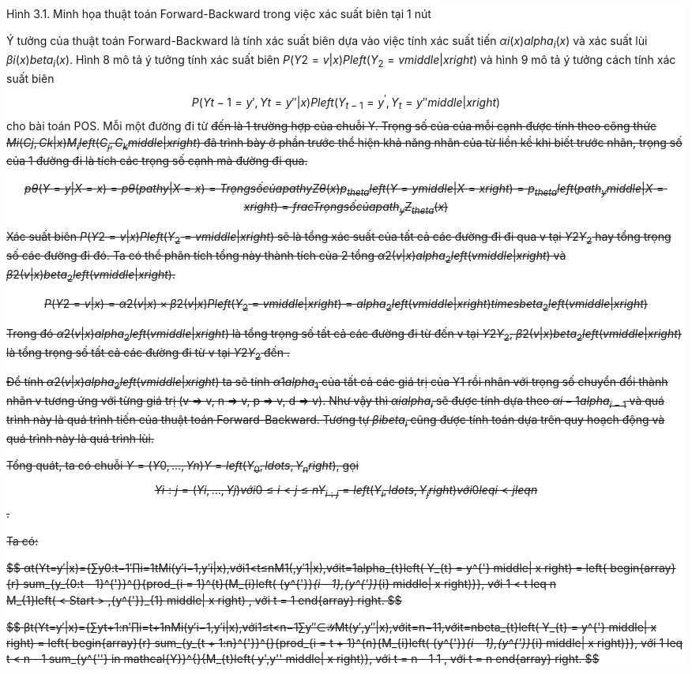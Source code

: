 Hình 3.1. Minh họa thuật toán Forward-Backward trong việc xác suất biên tại 1 nút

Ý tưởng của thuật toán Forward-Backward là tính xác suất biên dựa vào việc tính xác suất tiến $αi(x)alpha_{i}(x)$ và xác suất lùi $βi(x)beta_{i}(x)$. Hình 8 mô tả ý tưởng tính xác suất biên $P(Y2=v|x)Pleft( Y_{2} =  v middle| x right)$ và hình 9 mô tả ý tưởng cách tính xác suất biên $$
P(Yt−1=y′,Yt=y″|x)Pleft( Y_{t - 1} = y^{'}, Y_{t} = y'' middle| x right)
$$ cho bài toán POS. Mỗi một đường đi từ <S> đến <T> là 1 trường hợp của chuỗi Y. Trọng số của của mỗi cạnh được tính theo công thức $Mi(Cj,Ck|x)M_{i}left( C_{j},C_{k} middle| x right)$ đã trình bày ở phần trước thể hiện khả năng nhãn của từ liền kề khi biết trước nhãn, trọng số của 1 đường đi là tích các trọng số cạnh mà đường đi qua.

$$
pθ(Y=y|X=x)=pθ(pathy|X=x)=TrọngsốcủapathyZθ(x)p_{theta}left( Y = y middle|  X = x right) =  p_{theta}left( path_{y} middle|  X = x right) =  frac{Trọng số của path_{y}}{Z_{theta}(x)}
$$

Xác suất biên $P(Y2=v|x)Pleft( Y_{2} =  v middle| x right)$ sẽ là tổng xác suất của tất cả các đường đi đi qua v tại $Y2Y_{2}$ hay tổng trọng số các đường đi đó. Ta có thể phân tích tổng này thành tích của 2 tổng $α2(v|x)alpha_{2}left( v middle| x right)$ và $β2(v|x)beta_{2}left( v middle| x right)$.

$$
P(Y2=v|x)=α2(v|x)×β2(v|x)Pleft( Y_{2} =  v middle| x right) =  alpha_{2}left( v middle| x right) times beta_{2}left( v middle| x right)
$$

Trong đó $α2(v|x)alpha_{2}left( v middle| x right)$ là tổng trọng số tất cả các đường đi từ <S> đến v tại $Y2Y_{2}$, $β2(v|x)beta_{2}left( v middle| x right)$ là tổng trọng số tất cả các đường đi từ v tại $Y2Y_{2}$ đến <T>.

Để tính $α2(v|x)alpha_{2}left( v middle| x right)$ ta sẽ tính $α1alpha_{1}$ của tất cả các giá trị của Y1 rồi nhân với trọng số chuyển đổi thành nhãn v tương ứng với từng giá trị (v => v, n => v, p => v, d => v). Như vậy thì $αialpha_{i}$ sẽ được tính dựa theo $αi−1alpha_{i - 1}$ và quá trình này là quá trình tiến của thuật toán Forward-Backward. Tương tự $βibeta_{i}$ cũng được tính toán dựa trên quy hoạch động và quá trình này là quá trình lùi.

Tổng quát, ta có chuỗi $Y=(Y0,…,Yn)Y =  left( Y_{0}, ldots,Y_{n} right)$, gọi $$
Yi:j=(Yi,…,Yj)với0≤i<j≤nY_{i:j} =  left( Y_{i}, ldots,Y_{j} right) với 0 leq i < j leq n
$$.

Ta có:

$$
αt(Yt=y′|x)={∑y0:t−1′∏i=1tMi(y′i−1,y′i|x),với1<t≤nM1(<Start>,y′1|x),vớit=1alpha_{t}left( Y_{t} = y^{'} middle| x right) = left{ begin{array}{r}
sum_{y_{0:t - 1}^{'}}^{}{prod_{i = 1}^{t}{M_{i}left( {y^{'}}_{i - 1},{y^{'}}_{i} middle| x right)}},  với 1 < t leq n  
M_{1}left( < Start > ,{y^{'}}_{1} middle| x right) ,  với t = 1
end{array} right.
$$

$$
βt(Yt=y′|x)={∑yt+1:n′∏i=t+1nMi(y′i−1,y′i|x),với1≤t<n−1∑y″∈𝒴Mt(y′,y″|x),vớit=n−11,vớit=nbeta_{t}left( Y_{t} = y^{'} middle| x right) =  left{ begin{array}{r}
sum_{y_{t + 1:n}^{'}}^{}{prod_{i = t + 1}^{n}{M_{i}left( {y^{'}}_{i - 1},{y^{'}}_{i} middle| x right)}},   với 1 leq t < n - 1 
sum_{y^{''} in  mathcal{Y}}^{}{M_{t}left( y',y'' middle| x right)},    với t = n - 1 
1 ,                                  với t = n
end{array} right.
$$
